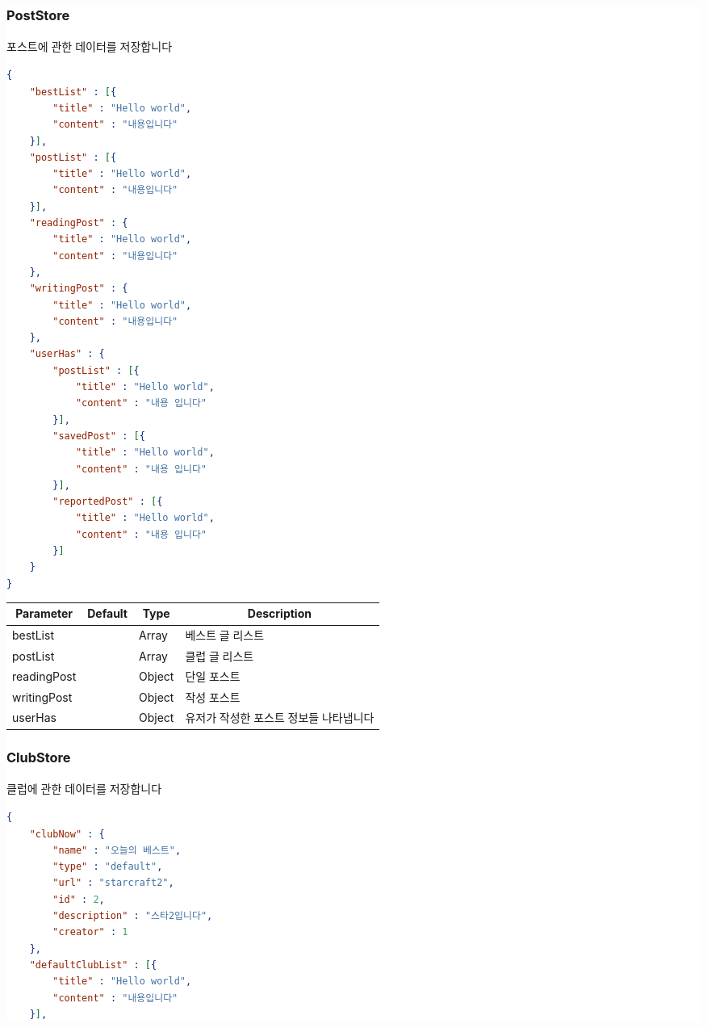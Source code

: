 ### PostStore

포스트에 관한 데이터를 저장합니다

```json
{
    "bestList" : [{
        "title" : "Hello world",
        "content" : "내용입니다"
    }],
    "postList" : [{
        "title" : "Hello world",
        "content" : "내용입니다"
    }],
    "readingPost" : {
        "title" : "Hello world",
        "content" : "내용입니다"
    },
    "writingPost" : {
        "title" : "Hello world",
        "content" : "내용입니다"
    },
    "userHas" : {
        "postList" : [{
            "title" : "Hello world",        
            "content" : "내용 입니다"        
        }],
        "savedPost" : [{
            "title" : "Hello world",        
            "content" : "내용 입니다"
        }],
        "reportedPost" : [{
            "title" : "Hello world",        
            "content" : "내용 입니다"
        }]
    }
}
```

Parameter | Default | Type | Description
--------- | ------- | ---- |-----------
bestList || Array | 베스트 글 리스트
postList || Array | 클럽 글 리스트
readingPost || Object | 단일 포스트
writingPost || Object | 작성 포스트
userHas || Object | 유저가 작성한 포스트 정보들 나타냅니다

### ClubStore

클럽에 관한 데이터를 저장합니다

```json
{
    "clubNow" : {
        "name" : "오늘의 베스트",
        "type" : "default",
        "url" : "starcraft2",
        "id" : 2,
        "description" : "스타2입니다",
        "creator" : 1
    },
    "defaultClubList" : [{
        "title" : "Hello world",
        "content" : "내용입니다"
    }],
```